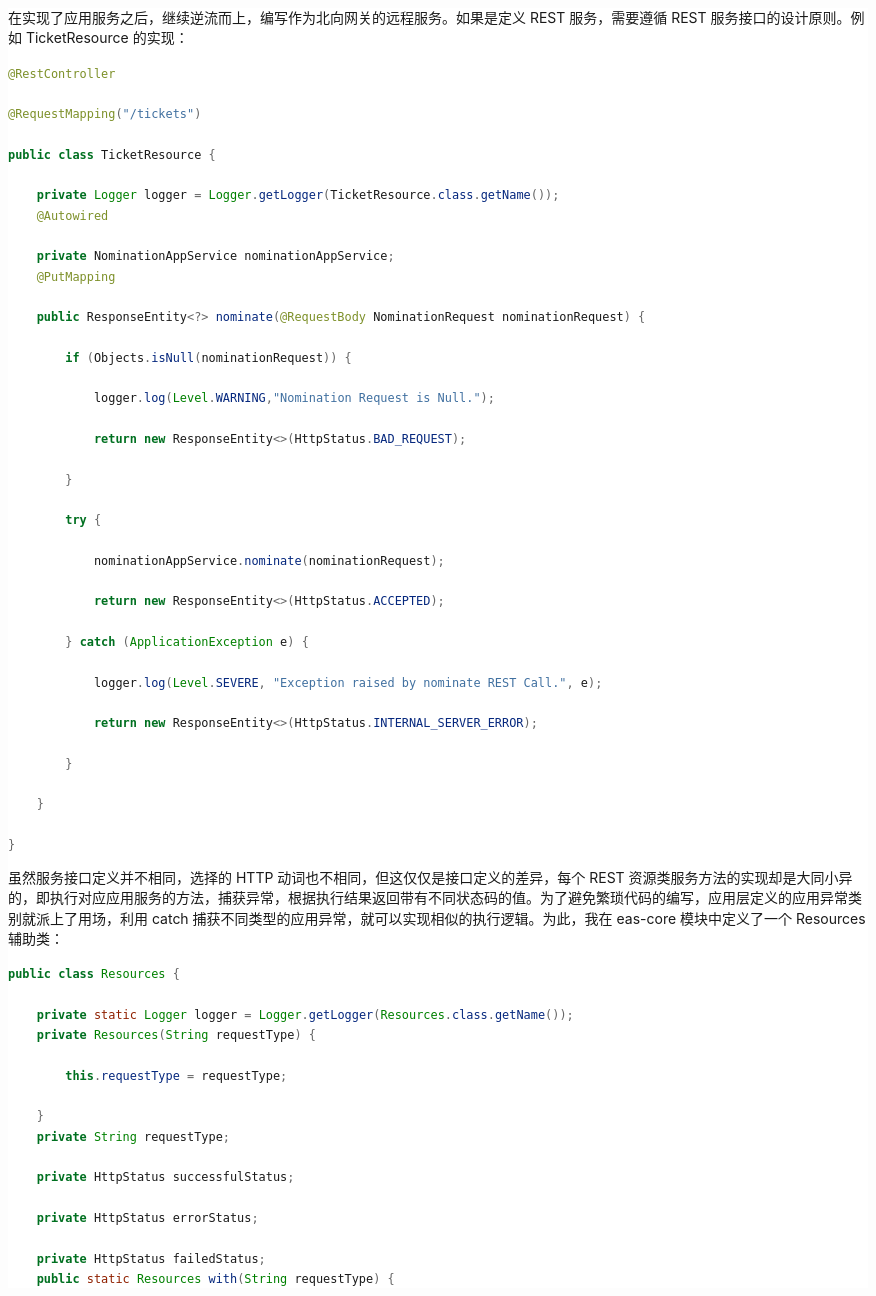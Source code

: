 在实现了应用服务之后，继续逆流而上，编写作为北向网关的远程服务。如果是定义 REST 服务，需要遵循 REST 服务接口的设计原则。例如 TicketResource 的实现：

```java
@RestController

@RequestMapping("/tickets")

public class TicketResource {

    private Logger logger = Logger.getLogger(TicketResource.class.getName());
    @Autowired

    private NominationAppService nominationAppService;
    @PutMapping

    public ResponseEntity<?> nominate(@RequestBody NominationRequest nominationRequest) {

        if (Objects.isNull(nominationRequest)) {

            logger.log(Level.WARNING,"Nomination Request is Null.");

            return new ResponseEntity<>(HttpStatus.BAD_REQUEST);

        }

        try {

            nominationAppService.nominate(nominationRequest);

            return new ResponseEntity<>(HttpStatus.ACCEPTED);

        } catch (ApplicationException e) {

            logger.log(Level.SEVERE, "Exception raised by nominate REST Call.", e);

            return new ResponseEntity<>(HttpStatus.INTERNAL_SERVER_ERROR);

        }

    }

}
```

虽然服务接口定义并不相同，选择的 HTTP 动词也不相同，但这仅仅是接口定义的差异，每个 REST 资源类服务方法的实现却是大同小异的，即执行对应应用服务的方法，捕获异常，根据执行结果返回带有不同状态码的值。为了避免繁琐代码的编写，应用层定义的应用异常类别就派上了用场，利用 catch 捕获不同类型的应用异常，就可以实现相似的执行逻辑。为此，我在 eas-core 模块中定义了一个 Resources 辅助类：

```java
public class Resources {

    private static Logger logger = Logger.getLogger(Resources.class.getName());
    private Resources(String requestType) {

        this.requestType = requestType;

    }
    private String requestType;

    private HttpStatus successfulStatus;

    private HttpStatus errorStatus;

    private HttpStatus failedStatus;
    public static Resources with(String requestType) {
```